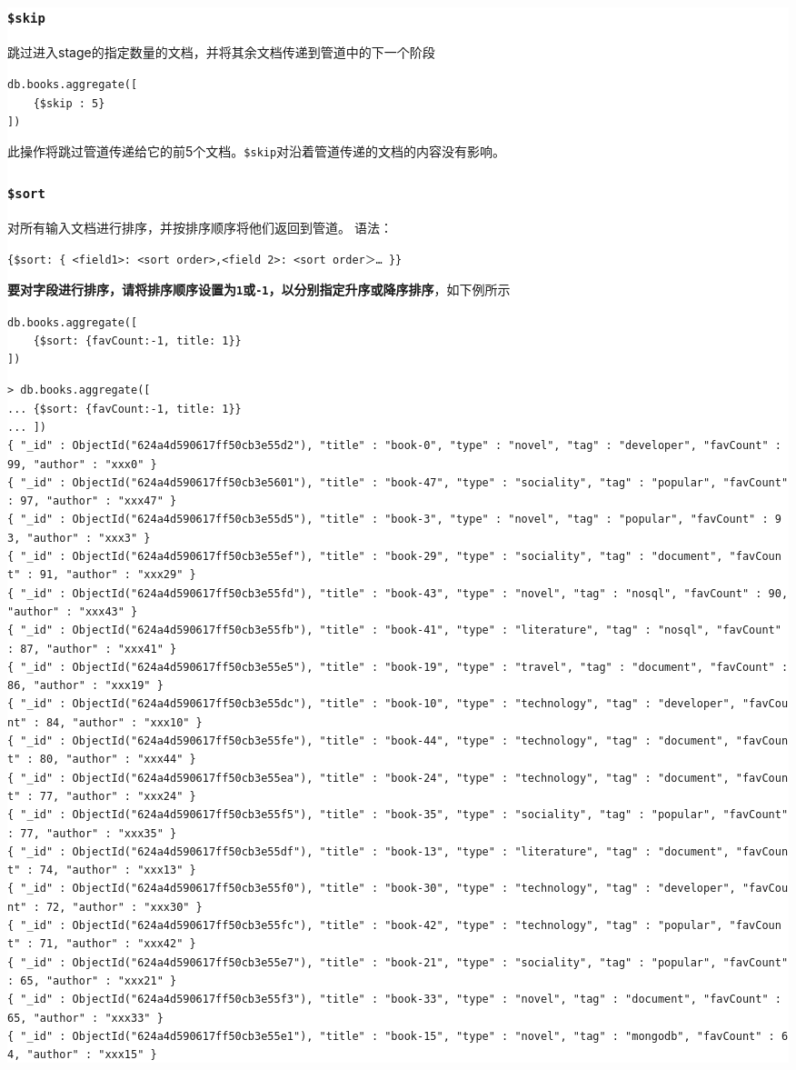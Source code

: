 
### **`$skip `**

跳过进入stage的指定数量的文档，并将其余文档传递到管道中的下一个阶段 

```
db.books.aggregate([
	{$skip : 5}
])
```

此操作将跳过管道传递给它的前5个文档。`$skip`对沿着管道传递的文档的内容没有影响。 


### **`$sort`**

对所有输入文档进行排序，并按排序顺序将他们返回到管道。 语法： 

```
{$sort: { <field1>: <sort order>,<field 2>: <sort order＞… }} 
```

**要对字段进行排序，请将排序顺序设置为`1`或`-1`，以分别指定升序或降序排序**，如下例所示 

```
db.books.aggregate([ 
	{$sort: {favCount:-1, title: 1}} 
])
```

```
> db.books.aggregate([
... {$sort: {favCount:-1, title: 1}}
... ])
{ "_id" : ObjectId("624a4d590617ff50cb3e55d2"), "title" : "book-0", "type" : "novel", "tag" : "developer", "favCount" : 99, "author" : "xxx0" }
{ "_id" : ObjectId("624a4d590617ff50cb3e5601"), "title" : "book-47", "type" : "sociality", "tag" : "popular", "favCount" : 97, "author" : "xxx47" }
{ "_id" : ObjectId("624a4d590617ff50cb3e55d5"), "title" : "book-3", "type" : "novel", "tag" : "popular", "favCount" : 93, "author" : "xxx3" }
{ "_id" : ObjectId("624a4d590617ff50cb3e55ef"), "title" : "book-29", "type" : "sociality", "tag" : "document", "favCount" : 91, "author" : "xxx29" }
{ "_id" : ObjectId("624a4d590617ff50cb3e55fd"), "title" : "book-43", "type" : "novel", "tag" : "nosql", "favCount" : 90, "author" : "xxx43" }
{ "_id" : ObjectId("624a4d590617ff50cb3e55fb"), "title" : "book-41", "type" : "literature", "tag" : "nosql", "favCount" : 87, "author" : "xxx41" }
{ "_id" : ObjectId("624a4d590617ff50cb3e55e5"), "title" : "book-19", "type" : "travel", "tag" : "document", "favCount" : 86, "author" : "xxx19" }
{ "_id" : ObjectId("624a4d590617ff50cb3e55dc"), "title" : "book-10", "type" : "technology", "tag" : "developer", "favCount" : 84, "author" : "xxx10" }
{ "_id" : ObjectId("624a4d590617ff50cb3e55fe"), "title" : "book-44", "type" : "technology", "tag" : "document", "favCount" : 80, "author" : "xxx44" }
{ "_id" : ObjectId("624a4d590617ff50cb3e55ea"), "title" : "book-24", "type" : "technology", "tag" : "document", "favCount" : 77, "author" : "xxx24" }
{ "_id" : ObjectId("624a4d590617ff50cb3e55f5"), "title" : "book-35", "type" : "sociality", "tag" : "popular", "favCount" : 77, "author" : "xxx35" }
{ "_id" : ObjectId("624a4d590617ff50cb3e55df"), "title" : "book-13", "type" : "literature", "tag" : "document", "favCount" : 74, "author" : "xxx13" }
{ "_id" : ObjectId("624a4d590617ff50cb3e55f0"), "title" : "book-30", "type" : "technology", "tag" : "developer", "favCount" : 72, "author" : "xxx30" }
{ "_id" : ObjectId("624a4d590617ff50cb3e55fc"), "title" : "book-42", "type" : "technology", "tag" : "popular", "favCount" : 71, "author" : "xxx42" }
{ "_id" : ObjectId("624a4d590617ff50cb3e55e7"), "title" : "book-21", "type" : "sociality", "tag" : "popular", "favCount" : 65, "author" : "xxx21" }
{ "_id" : ObjectId("624a4d590617ff50cb3e55f3"), "title" : "book-33", "type" : "novel", "tag" : "document", "favCount" : 65, "author" : "xxx33" }
{ "_id" : ObjectId("624a4d590617ff50cb3e55e1"), "title" : "book-15", "type" : "novel", "tag" : "mongodb", "favCount" : 64, "author" : "xxx15" }
```